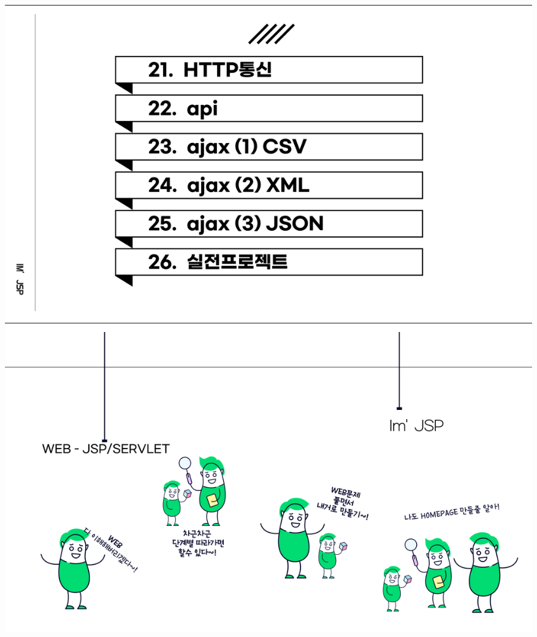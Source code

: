 
---
 
<img src="./chapter11/005.png" alt="SERVLET" width="100%" />


---
 
<img src="./chapter11/006.png" alt="SERVLET" width="100%" />
